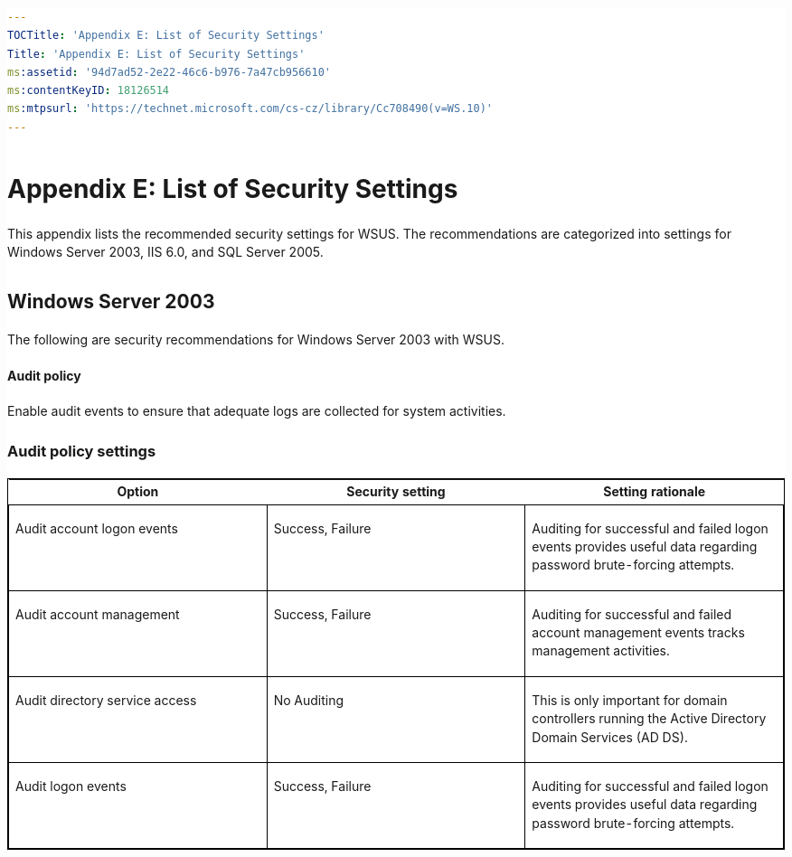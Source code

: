 ```yaml
---
TOCTitle: 'Appendix E: List of Security Settings'
Title: 'Appendix E: List of Security Settings'
ms:assetid: '94d7ad52-2e22-46c6-b976-7a47cb956610'
ms:contentKeyID: 18126514
ms:mtpsurl: 'https://technet.microsoft.com/cs-cz/library/Cc708490(v=WS.10)'
---
```


Appendix E: List of Security Settings
=====================================

This appendix lists the recommended security settings for WSUS. The recommendations are categorized into settings for Windows Server 2003, IIS 6.0, and SQL Server 2005.

Windows Server 2003
-------------------

The following are security recommendations for Windows Server 2003 with WSUS.

#### Audit policy

Enable audit events to ensure that adequate logs are collected for system activities.

### Audit policy settings

<p> </p>
<table style="border:1px solid black;">
<colgroup>
<col width="33%" />
<col width="33%" />
<col width="33%" />
</colgroup>
<thead>
<tr class="header">
<th>Option</th>
<th>Security setting</th>
<th>Setting rationale</th>
</tr>
</thead>
<tbody>
<tr class="odd">
<td style="border:1px solid black;"><p>Audit account logon events</p></td>
<td style="border:1px solid black;"><p>Success, Failure</p></td>
<td style="border:1px solid black;"><p>Auditing for successful and failed logon events provides useful data regarding password brute-forcing attempts.</p></td>
</tr>  
<tr class="even">
<td style="border:1px solid black;"><p>Audit account management</p></td>
<td style="border:1px solid black;"><p>Success, Failure</p></td>
<td style="border:1px solid black;"><p>Auditing for successful and failed account management events tracks management activities.</p></td>
</tr>  
<tr class="odd">
<td style="border:1px solid black;"><p>Audit directory service access</p></td>
<td style="border:1px solid black;"><p>No Auditing</p></td>
<td style="border:1px solid black;"><p>This is only important for domain controllers running the Active Directory Domain Services (AD DS).</p></td>
</tr>  
<tr class="even">
<td style="border:1px solid black;"><p>Audit logon events</p></td>
<td style="border:1px solid black;"><p>Success, Failure</p></td>
<td style="border:1px solid black;"><p>Auditing for successful and failed logon events provides useful data regarding password brute-forcing attempts.</p></td>
</tr>  